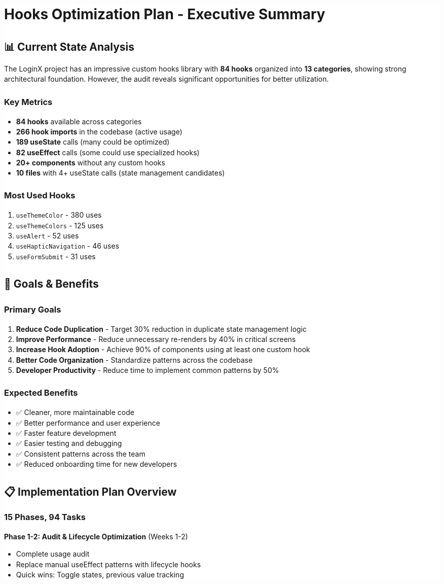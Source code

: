 # Hooks Optimization Plan - Executive Summary

## 📊 Current State Analysis

The LoginX project has an impressive custom hooks library with **84 hooks** organized into **13 categories**, showing strong architectural foundation. However, the audit reveals significant opportunities for better utilization.

### Key Metrics
- **84 hooks** available across categories
- **266 hook imports** in the codebase (active usage)
- **189 useState** calls (many could be optimized)
- **82 useEffect** calls (some could use specialized hooks)
- **20+ components** without any custom hooks
- **10 files** with 4+ useState calls (state management candidates)

### Most Used Hooks
1. `useThemeColor` - 380 uses
2. `useThemeColors` - 125 uses
3. `useAlert` - 52 uses
4. `useHapticNavigation` - 46 uses
5. `useFormSubmit` - 31 uses

## 🎯 Goals & Benefits

### Primary Goals
1. **Reduce Code Duplication** - Target 30% reduction in duplicate state management logic
2. **Improve Performance** - Reduce unnecessary re-renders by 40% in critical screens
3. **Increase Hook Adoption** - Achieve 90% of components using at least one custom hook
4. **Better Code Organization** - Standardize patterns across the codebase
5. **Developer Productivity** - Reduce time to implement common patterns by 50%

### Expected Benefits
- ✅ Cleaner, more maintainable code
- ✅ Better performance and user experience
- ✅ Faster feature development
- ✅ Easier testing and debugging
- ✅ Consistent patterns across the team
- ✅ Reduced onboarding time for new developers

## 📋 Implementation Plan Overview

### 15 Phases, 94 Tasks

**Phase 1-2: Audit & Lifecycle Optimization** (Weeks 1-2)
- Complete usage audit
- Replace manual useEffect patterns with lifecycle hooks
- Quick wins: Toggle states, previous value tracking
